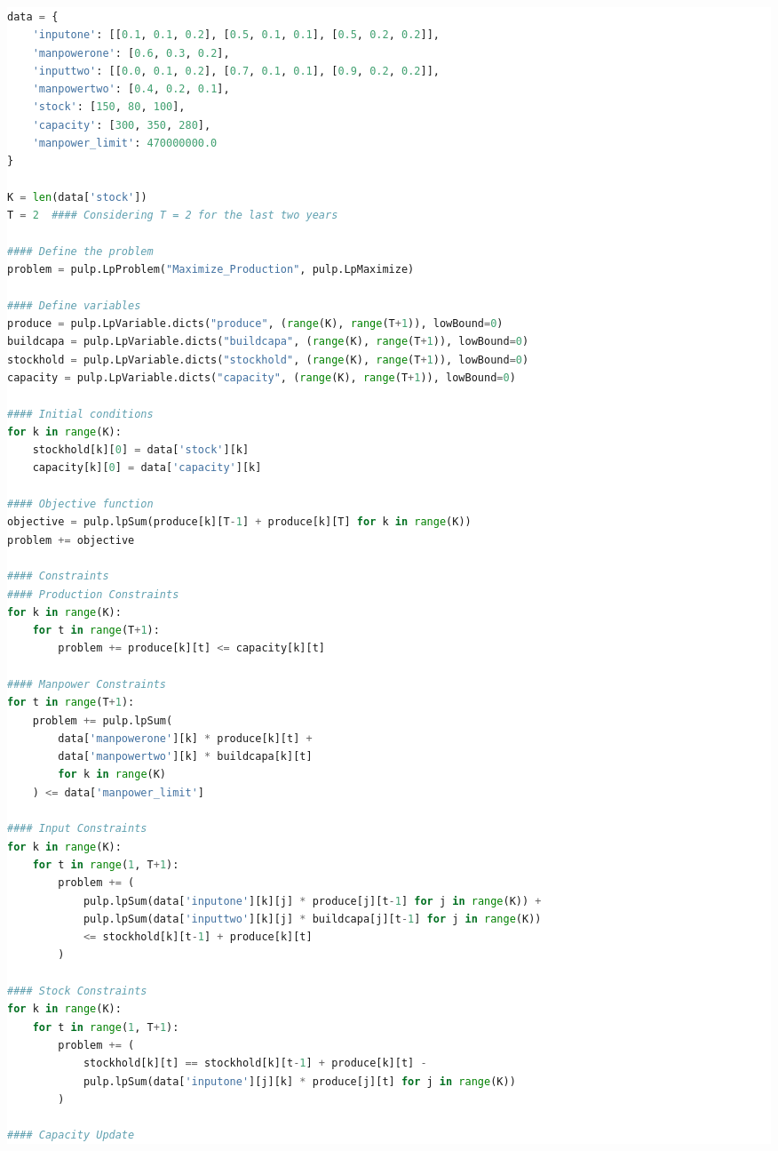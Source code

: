 ```python
data = {
    'inputone': [[0.1, 0.1, 0.2], [0.5, 0.1, 0.1], [0.5, 0.2, 0.2]],
    'manpowerone': [0.6, 0.3, 0.2],
    'inputtwo': [[0.0, 0.1, 0.2], [0.7, 0.1, 0.1], [0.9, 0.2, 0.2]],
    'manpowertwo': [0.4, 0.2, 0.1],
    'stock': [150, 80, 100],
    'capacity': [300, 350, 280],
    'manpower_limit': 470000000.0
}

K = len(data['stock'])
T = 2  #### Considering T = 2 for the last two years

#### Define the problem
problem = pulp.LpProblem("Maximize_Production", pulp.LpMaximize)

#### Define variables
produce = pulp.LpVariable.dicts("produce", (range(K), range(T+1)), lowBound=0)
buildcapa = pulp.LpVariable.dicts("buildcapa", (range(K), range(T+1)), lowBound=0)
stockhold = pulp.LpVariable.dicts("stockhold", (range(K), range(T+1)), lowBound=0)
capacity = pulp.LpVariable.dicts("capacity", (range(K), range(T+1)), lowBound=0)

#### Initial conditions
for k in range(K):
    stockhold[k][0] = data['stock'][k]
    capacity[k][0] = data['capacity'][k]

#### Objective function
objective = pulp.lpSum(produce[k][T-1] + produce[k][T] for k in range(K))
problem += objective

#### Constraints
#### Production Constraints
for k in range(K):
    for t in range(T+1):
        problem += produce[k][t] <= capacity[k][t]

#### Manpower Constraints
for t in range(T+1):
    problem += pulp.lpSum(
        data['manpowerone'][k] * produce[k][t] +
        data['manpowertwo'][k] * buildcapa[k][t]
        for k in range(K)
    ) <= data['manpower_limit']

#### Input Constraints
for k in range(K):
    for t in range(1, T+1):
        problem += (
            pulp.lpSum(data['inputone'][k][j] * produce[j][t-1] for j in range(K)) +
            pulp.lpSum(data['inputtwo'][k][j] * buildcapa[j][t-1] for j in range(K))
            <= stockhold[k][t-1] + produce[k][t]
        )

#### Stock Constraints
for k in range(K):
    for t in range(1, T+1):
        problem += (
            stockhold[k][t] == stockhold[k][t-1] + produce[k][t] -
            pulp.lpSum(data['inputone'][j][k] * produce[j][t] for j in range(K))
        )

#### Capacity Update
```